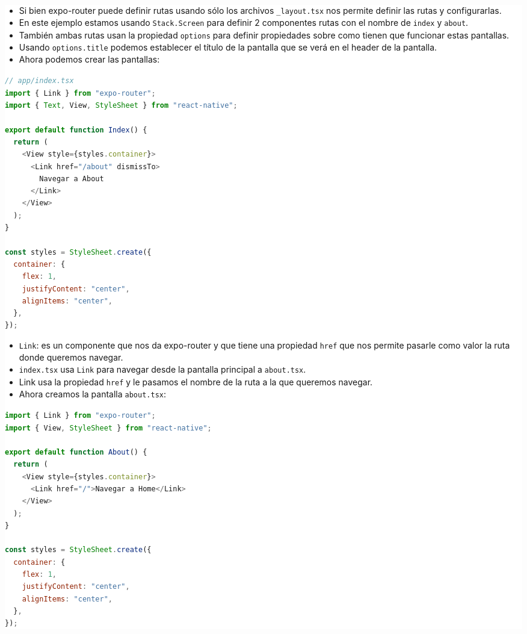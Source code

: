 - Si bien expo-router puede definir rutas usando sólo los archivos `_layout.tsx` nos permite definir las rutas y configurarlas.
- En este ejemplo estamos usando `Stack.Screen` para definir 2 componentes rutas con el nombre de `index` y `about`.
- También ambas rutas usan la propiedad `options` para definir propiedades sobre como tienen que funcionar estas pantallas.
- Usando `options.title` podemos establecer el título de la pantalla que se verá en el header de la pantalla.
- Ahora podemos crear las pantallas:

```javascript
// app/index.tsx
import { Link } from "expo-router";
import { Text, View, StyleSheet } from "react-native";

export default function Index() {
  return (
    <View style={styles.container}>
      <Link href="/about" dismissTo>
        Navegar a About
      </Link>
    </View>
  );
}

const styles = StyleSheet.create({
  container: {
    flex: 1,
    justifyContent: "center",
    alignItems: "center",
  },
});
```

- `Link`: es un componente que nos da expo-router y que tiene una propiedad `href` que nos permite pasarle como valor la ruta donde queremos navegar.
- `index.tsx` usa `Link` para navegar desde la pantalla principal a `about.tsx`.
- Link usa la propiedad `href` y le pasamos el nombre de la ruta a la que queremos navegar.
- Ahora creamos la pantalla `about.tsx`:

```javascript
import { Link } from "expo-router";
import { View, StyleSheet } from "react-native";

export default function About() {
  return (
    <View style={styles.container}>
      <Link href="/">Navegar a Home</Link>
    </View>
  );
}

const styles = StyleSheet.create({
  container: {
    flex: 1,
    justifyContent: "center",
    alignItems: "center",
  },
});
```
